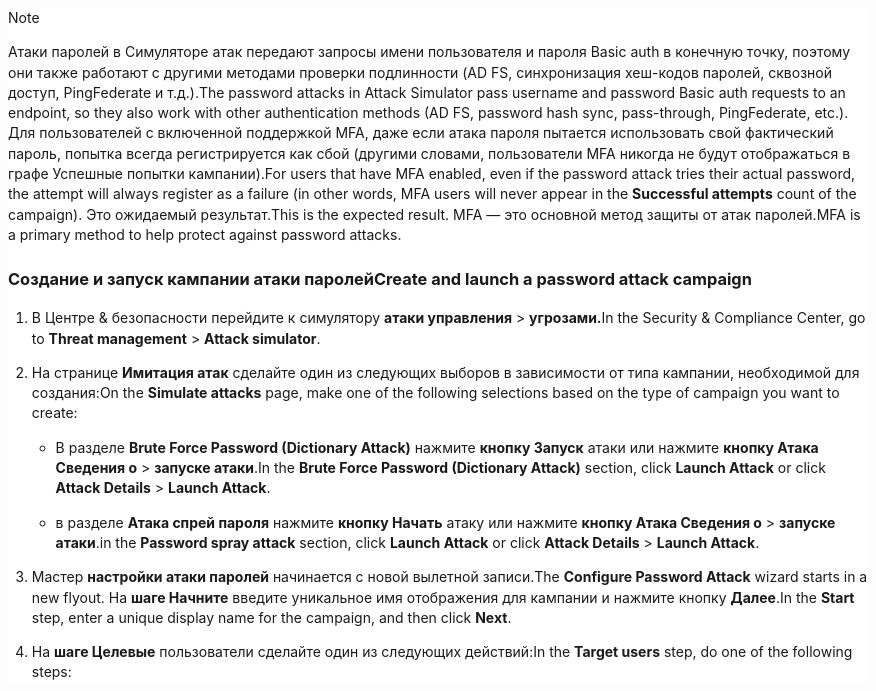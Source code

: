 > [!NOTE]
> <span data-ttu-id="948a7-243">Атаки паролей в Симуляторе атак передают запросы имени пользователя и пароля Basic auth в конечную точку, поэтому они также работают с другими методами проверки подлинности (AD FS, синхронизация хеш-кодов паролей, сквозной доступ, PingFederate и т.д.).</span><span class="sxs-lookup"><span data-stu-id="948a7-243">The password attacks in Attack Simulator pass username and password Basic auth requests to an endpoint, so they also work with other authentication methods (AD FS, password hash sync, pass-through, PingFederate, etc.).</span></span> <span data-ttu-id="948a7-244">Для пользователей с включенной поддержкой MFA, даже если атака пароля пытается использовать свой фактический пароль, попытка всегда  регистрируется как сбой (другими словами, пользователи MFA никогда не будут отображаться в графе Успешные попытки кампании).</span><span class="sxs-lookup"><span data-stu-id="948a7-244">For users that have MFA enabled, even if the password attack tries their actual password, the attempt will always register as a failure (in other words, MFA users will never appear in the **Successful attempts** count of the campaign).</span></span> <span data-ttu-id="948a7-245">Это ожидаемый результат.</span><span class="sxs-lookup"><span data-stu-id="948a7-245">This is the expected result.</span></span> <span data-ttu-id="948a7-246">MFA — это основной метод защиты от атак паролей.</span><span class="sxs-lookup"><span data-stu-id="948a7-246">MFA is a primary method to help protect against password attacks.</span></span>

### <a name="create-and-launch-a-password-attack-campaign"></a><span data-ttu-id="948a7-247">Создание и запуск кампании атаки паролей</span><span class="sxs-lookup"><span data-stu-id="948a7-247">Create and launch a password attack campaign</span></span>

1. <span data-ttu-id="948a7-248">В Центре & безопасности перейдите к симулятору **атаки управления** \> **угрозами.**</span><span class="sxs-lookup"><span data-stu-id="948a7-248">In the Security & Compliance Center, go to **Threat management** \> **Attack simulator**.</span></span>

2. <span data-ttu-id="948a7-249">На странице **Имитация атак** сделайте один из следующих выборов в зависимости от типа кампании, необходимой для создания:</span><span class="sxs-lookup"><span data-stu-id="948a7-249">On the **Simulate attacks** page, make one of the following selections based on the type of campaign you want to create:</span></span>

   - <span data-ttu-id="948a7-250">В разделе **Brute Force Password (Dictionary Attack)** нажмите **кнопку Запуск** атаки или нажмите **кнопку Атака Сведения о** \> **запуске атаки**.</span><span class="sxs-lookup"><span data-stu-id="948a7-250">In the **Brute Force Password (Dictionary Attack)** section, click **Launch Attack** or click **Attack Details** \> **Launch Attack**.</span></span>

   - <span data-ttu-id="948a7-251">в разделе **Атака спрей пароля** нажмите **кнопку Начать** атаку или нажмите **кнопку Атака Сведения о** \> **запуске атаки**.</span><span class="sxs-lookup"><span data-stu-id="948a7-251">in the **Password spray attack** section, click **Launch Attack** or click **Attack Details** \> **Launch Attack**.</span></span>

3. <span data-ttu-id="948a7-252">Мастер **настройки атаки паролей** начинается с новой вылетной записи.</span><span class="sxs-lookup"><span data-stu-id="948a7-252">The **Configure Password Attack** wizard starts in a new flyout.</span></span> <span data-ttu-id="948a7-253">На **шаге Начните** введите уникальное имя отображения для кампании и нажмите кнопку **Далее**.</span><span class="sxs-lookup"><span data-stu-id="948a7-253">In the **Start** step, enter a unique display name for the campaign, and then click **Next**.</span></span>

4. <span data-ttu-id="948a7-254">На **шаге Целевые** пользователи сделайте один из следующих действий:</span><span class="sxs-lookup"><span data-stu-id="948a7-254">In the **Target users** step, do one of the following steps:</span></span>
